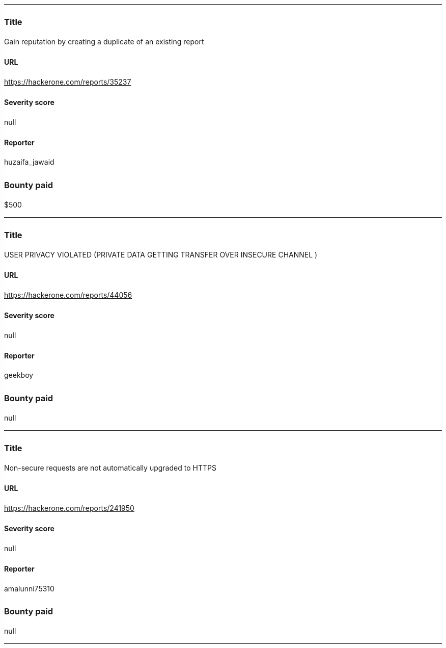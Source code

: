 
---


### Title
Gain reputation by creating a duplicate of an existing report
#### URL 
https://hackerone.com/reports/35237
#### Severity score
null
#### Reporter 
huzaifa_jawaid
### Bounty paid
$500


---


### Title
USER PRIVACY VIOLATED (PRIVATE DATA GETTING TRANSFER OVER INSECURE CHANNEL ) 
#### URL 
https://hackerone.com/reports/44056
#### Severity score
null
#### Reporter 
geekboy
### Bounty paid
null


---


### Title
Non-secure requests are not automatically upgraded to HTTPS
#### URL 
https://hackerone.com/reports/241950
#### Severity score
null
#### Reporter 
amalunni75310
### Bounty paid
null


---

